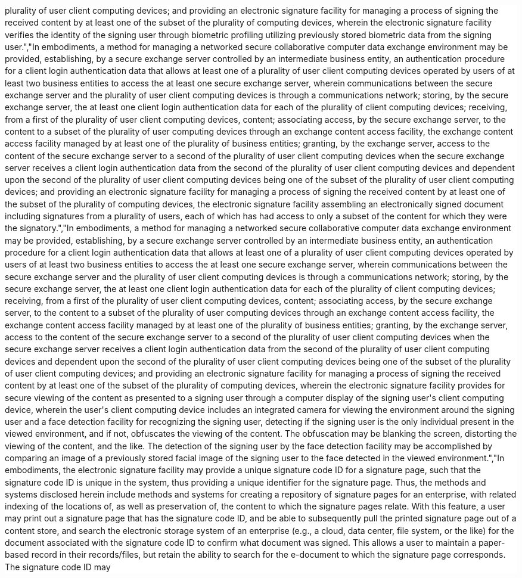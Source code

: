 plurality of user client computing devices; and providing an electronic signature facility for managing a process of signing the received content by at least one of the subset of the plurality of computing devices, wherein the electronic signature facility verifies the identity of the signing user through biometric profiling utilizing previously stored biometric data from the signing user.","In embodiments, a method for managing a networked secure collaborative computer data exchange environment may be provided, establishing, by a secure exchange server controlled by an intermediate business entity, an authentication procedure for a client login authentication data that allows at least one of a plurality of user client computing devices operated by users of at least two business entities to access the at least one secure exchange server, wherein communications between the secure exchange server and the plurality of user client computing devices is through a communications network; storing, by the secure exchange server, the at least one client login authentication data for each of the plurality of client computing devices; receiving, from a first of the plurality of user client computing devices, content; associating access, by the secure exchange server, to the content to a subset of the plurality of user computing devices through an exchange content access facility, the exchange content access facility managed by at least one of the plurality of business entities; granting, by the exchange server, access to the content of the secure exchange server to a second of the plurality of user client computing devices when the secure exchange server receives a client login authentication data from the second of the plurality of user client computing devices and dependent upon the second of the plurality of user client computing devices being one of the subset of the plurality of user client computing devices; and providing an electronic signature facility for managing a process of signing the received content by at least one of the subset of the plurality of computing devices, the electronic signature facility assembling an electronically signed document including signatures from a plurality of users, each of which has had access to only a subset of the content for which they were the signatory.","In embodiments, a method for managing a networked secure collaborative computer data exchange environment may be provided, establishing, by a secure exchange server controlled by an intermediate business entity, an authentication procedure for a client login authentication data that allows at least one of a plurality of user client computing devices operated by users of at least two business entities to access the at least one secure exchange server, wherein communications between the secure exchange server and the plurality of user client computing devices is through a communications network; storing, by the secure exchange server, the at least one client login authentication data for each of the plurality of client computing devices; receiving, from a first of the plurality of user client computing devices, content; associating access, by the secure exchange server, to the content to a subset of the plurality of user computing devices through an exchange content access facility, the exchange content access facility managed by at least one of the plurality of business entities; granting, by the exchange server, access to the content of the secure exchange server to a second of the plurality of user client computing devices when the secure exchange server receives a client login authentication data from the second of the plurality of user client computing devices and dependent upon the second of the plurality of user client computing devices being one of the subset of the plurality of user client computing devices; and providing an electronic signature facility for managing a process of signing the received content by at least one of the subset of the plurality of computing devices, wherein the electronic signature facility provides for secure viewing of the content as presented to a signing user through a computer display of the signing user's client computing device, wherein the user's client computing device includes an integrated camera for viewing the environment around the signing user and a face detection facility for recognizing the signing user, detecting if the signing user is the only individual present in the viewed environment, and if not, obfuscates the viewing of the content. The obfuscation may be blanking the screen, distorting the viewing of the content, and the like. The detection of the signing user by the face detection facility may be accomplished by comparing an image of a previously stored facial image of the signing user to the face detected in the viewed environment.","In embodiments, the electronic signature facility  may provide a unique signature code ID for a signature page, such that the signature code ID is unique in the system, thus providing a unique identifier for the signature page. Thus, the methods and systems disclosed herein include methods and systems for creating a repository of signature pages for an enterprise, with related indexing of the locations of, as well as preservation of, the content to which the signature pages relate. With this feature, a user may print out a signature page that has the signature code ID, and be able to subsequently pull the printed signature page out of a content store, and search the electronic storage system of an enterprise (e.g., a cloud, data center, file system, or the like) for the document associated with the signature code ID to confirm what document was signed. This allows a user to maintain a paper-based record in their records\/files, but retain the ability to search for the e-document to which the signature page corresponds. The signature code ID may